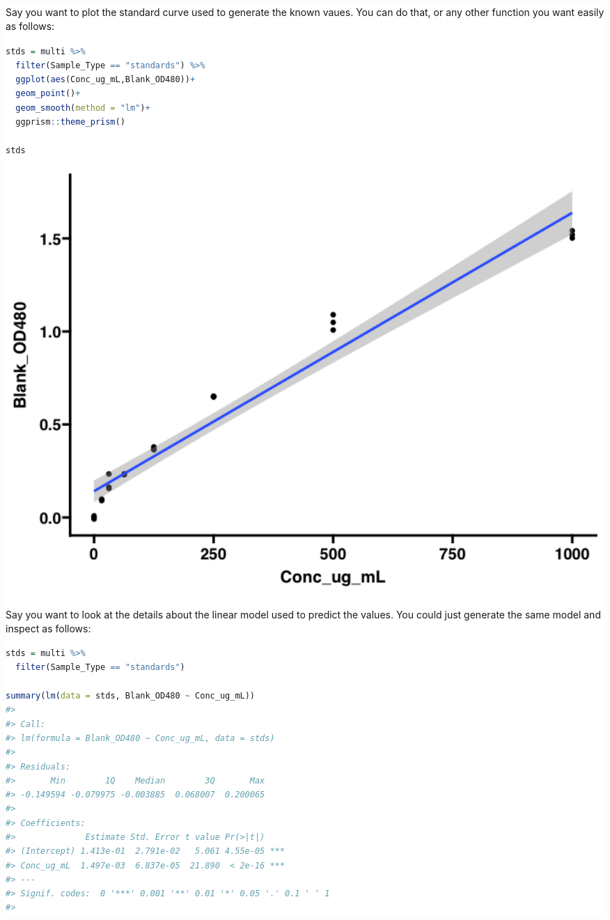 Say you want to plot the standard curve used to generate the known
vaues. You can do that, or any other function you want easily as
follows:

``` r
stds = multi %>% 
  filter(Sample_Type == "standards") %>% 
  ggplot(aes(Conc_ug_mL,Blank_OD480))+
  geom_point()+
  geom_smooth(method = "lm")+
  ggprism::theme_prism()

stds
```

<img src="man/figures/README-unnamed-chunk-19-1.png" width="100%" />

Say you want to look at the details about the linear model used to
predict the values. You could just generate the same model and inspect
as follows:

``` r
stds = multi %>% 
  filter(Sample_Type == "standards")

summary(lm(data = stds, Blank_OD480 ~ Conc_ug_mL))
#> 
#> Call:
#> lm(formula = Blank_OD480 ~ Conc_ug_mL, data = stds)
#> 
#> Residuals:
#>       Min        1Q    Median        3Q       Max 
#> -0.149594 -0.079975 -0.003885  0.068007  0.200065 
#> 
#> Coefficients:
#>              Estimate Std. Error t value Pr(>|t|)    
#> (Intercept) 1.413e-01  2.791e-02   5.061 4.55e-05 ***
#> Conc_ug_mL  1.497e-03  6.837e-05  21.890  < 2e-16 ***
#> ---
#> Signif. codes:  0 '***' 0.001 '**' 0.01 '*' 0.05 '.' 0.1 ' ' 1
#> 
```